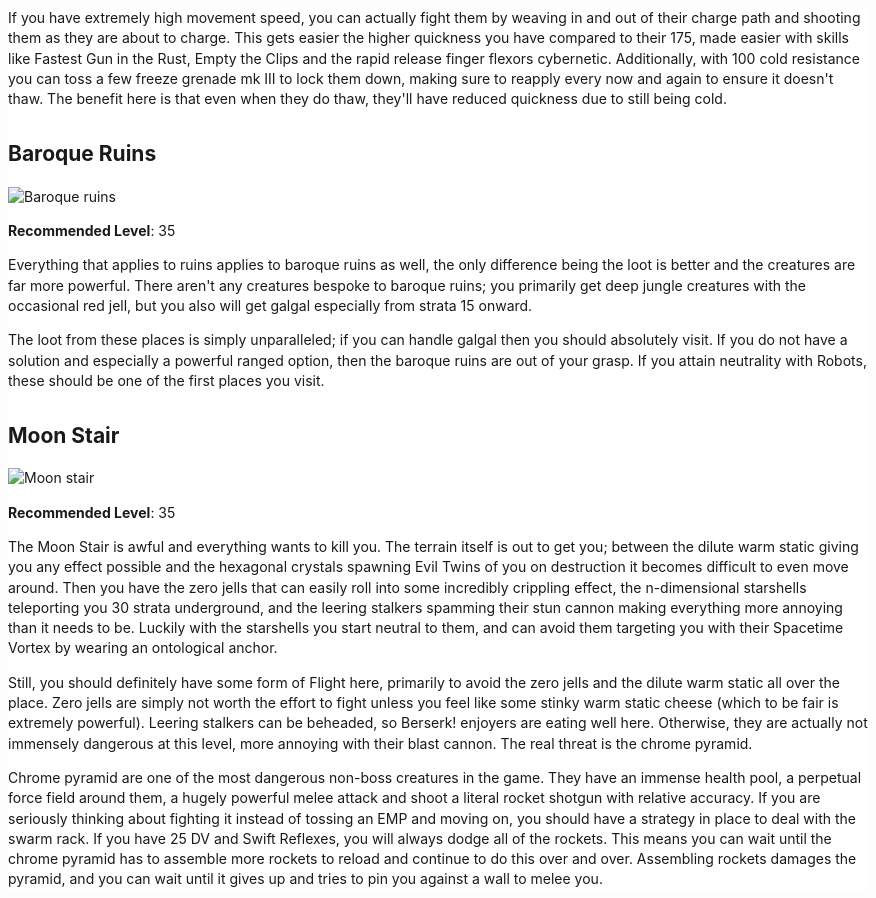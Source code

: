 If you have extremely high movement speed, you can actually fight them by weaving in and out of their charge path and shooting them as they are about to charge. This gets easier the higher quickness you have compared to their 175, made easier with skills like Fastest Gun in the Rust, Empty the Clips and the rapid release finger flexors cybernetic. Additionally, with 100 cold resistance you can toss a few freeze grenade mk III to lock them down, making sure to reapply every now and again to ensure it doesn't thaw. The benefit here is that even when they do thaw, they'll have reduced quickness due to still being cold.

## Baroque Ruins

![Baroque ruins]($assetsDir/images/fundamentals/bRuins.png)

**Recommended Level**: 35

Everything that applies to ruins applies to baroque ruins as well, the only difference being the loot is better and the creatures are far more powerful. There aren't any creatures bespoke to baroque ruins; you primarily get deep jungle creatures with the occasional red jell, but you also will get galgal especially from strata 15 onward.

The loot from these places is simply unparalleled; if you can handle galgal then you should absolutely visit. If you do not have a solution and especially a powerful ranged option, then the baroque ruins are out of your grasp. If you attain neutrality with Robots, these should be one of the first places you visit.

## Moon Stair

![Moon stair]($assetsDir/images/fundamentals/moon.png)

**Recommended Level**: 35

The Moon Stair is awful and everything wants to kill you. The terrain itself is out to get you; between the dilute warm static giving you any effect possible and the hexagonal crystals spawning Evil Twins of you on destruction it becomes difficult to even move around. Then you have the zero jells that can easily roll into some incredibly crippling effect, the n-dimensional starshells teleporting you 30 strata underground, and the leering stalkers spamming their stun cannon making everything more annoying than it needs to be. Luckily with the starshells you start neutral to them, and can avoid them targeting you with their Spacetime Vortex by wearing an ontological anchor.

Still, you should definitely have some form of Flight here, primarily to avoid the zero jells and the dilute warm static all over the place. Zero jells are simply not worth the effort to fight unless you feel like some stinky warm static cheese (which to be fair is extremely powerful). Leering stalkers can be beheaded, so Berserk! enjoyers are eating well here. Otherwise, they are actually not immensely dangerous at this level, more annoying with their blast cannon. The real threat is the chrome pyramid.

Chrome pyramid are one of the most dangerous non-boss creatures in the game. They have an immense health pool, a perpetual force field around them, a hugely powerful melee attack and shoot a literal rocket shotgun with relative accuracy. If you are seriously thinking about fighting it instead of tossing an EMP and moving on, you should have a strategy in place to deal with the swarm rack. If you have 25 DV and Swift Reflexes, you will always dodge all of the rockets. This means you can wait until the chrome pyramid has to assemble more rockets to reload and continue to do this over and over. Assembling rockets damages the pyramid, and you can wait until it gives up and tries to pin you against a wall to melee you.
